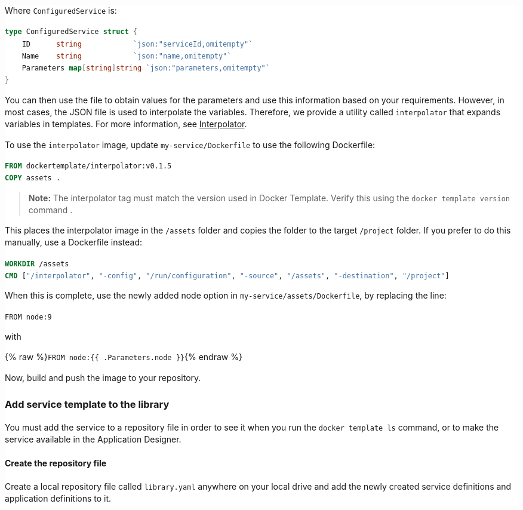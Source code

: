 Where `ConfiguredService` is:

```go
type ConfiguredService struct {
	ID      string            `json:"serviceId,omitempty"`
	Name    string            `json:"name,omitempty"`
	Parameters map[string]string `json:"parameters,omitempty"`
}
```

You can then use the file to obtain values for the parameters and use this
information based on your requirements. However, in most cases, the JSON file
is used to interpolate the variables. Therefore, we provide a utility called
`interpolator` that expands variables in templates. For more information, see
[Interpolator](#interpolator).

To use the `interpolator` image, update `my-service/Dockerfile` to use the
following Dockerfile:

```dockerfile
FROM dockertemplate/interpolator:v0.1.5
COPY assets .
```

> **Note:** The interpolator tag must match the version used in Docker
> Template. Verify this using the `docker template version` command .

This places the  interpolator image in the `/assets` folder and copies the
folder to the target `/project` folder. If you prefer to do this manually, use
a Dockerfile instead:

```dockerfile
WORKDIR /assets
CMD ["/interpolator", "-config", "/run/configuration", "-source", "/assets", "-destination", "/project"]
```

When this is complete, use the newly added node option in
`my-service/assets/Dockerfile`, by replacing the line:

`FROM node:9`

with

{% raw %}`FROM node:{{ .Parameters.node }}`{% endraw %}

Now, build and push the image to your repository.

### Add service template to the library

You must add the service to a repository file in order to see it when you run
the `docker template ls` command, or to make the service available in the
Application Designer.

#### Create the repository file

Create a local repository file called `library.yaml` anywhere on your local
drive and add the newly created service definitions and application definitions
to it.
